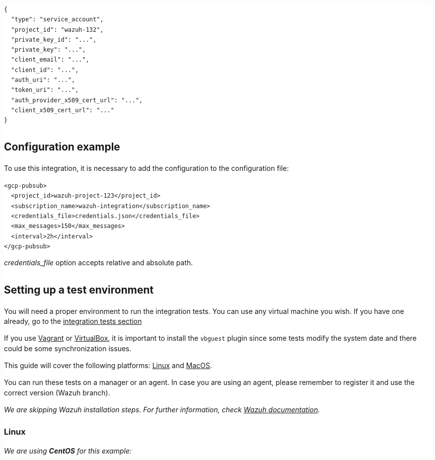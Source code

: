 ```shell script
{
  "type": "service_account",
  "project_id": "wazuh-132",
  "private_key_id": "...",
  "private_key": "...",
  "client_email": "...",
  "client_id": "...",
  "auth_uri": "...",
  "token_uri": "...",
  "auth_provider_x509_cert_url": "...",
  "client_x509_cert_url": "..."
}
```

## Configuration example

To use this integration, it is necessary to add the configuration to the configuration file:

```shell script
<gcp-pubsub>
  <project_id>wazuh-project-123</project_id>
  <subscription_name>wazuh-integration</subscription_name>
  <credentials_file>credentials.json</credentials_file>
  <max_messages>150</max_messages>
  <interval>2h</interval>
</gcp-pubsub>
```

_credentials_file_ option accepts relative and absolute path.

## Setting up a test environment

You will need a proper environment to run the integration tests. You can use any virtual machine you wish. If you have
one already, go to the [integration tests section](#integration-tests)

If you use [Vagrant](https://www.vagrantup.com/downloads.html)
or [VirtualBox](https://www.virtualbox.org/wiki/Downloads), it is important to install the `vbguest` plugin since some
tests modify the system date and there could be some synchronization issues.

This guide will cover the following platforms: [Linux](#linux) and [MacOS](#macos).

You can run these tests on a manager or an agent. In case you are using an agent, please remember to register it and use
the correct version (Wazuh branch).

_We are skipping Wazuh installation steps. For further information,
check [Wazuh documentation](https://documentation.wazuh.com/3.11/installation-guide/index.html)._

### Linux

_We are using **CentOS** for this example:_
